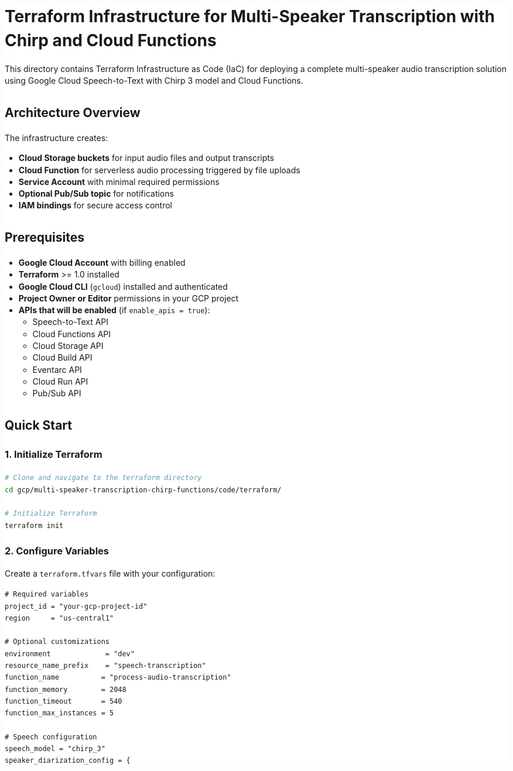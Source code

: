 # Terraform Infrastructure for Multi-Speaker Transcription with Chirp and Cloud Functions

This directory contains Terraform Infrastructure as Code (IaC) for deploying a complete multi-speaker audio transcription solution using Google Cloud Speech-to-Text with Chirp 3 model and Cloud Functions.

## Architecture Overview

The infrastructure creates:
- **Cloud Storage buckets** for input audio files and output transcripts
- **Cloud Function** for serverless audio processing triggered by file uploads
- **Service Account** with minimal required permissions
- **Optional Pub/Sub topic** for notifications
- **IAM bindings** for secure access control

## Prerequisites

- **Google Cloud Account** with billing enabled
- **Terraform** >= 1.0 installed
- **Google Cloud CLI** (`gcloud`) installed and authenticated
- **Project Owner or Editor** permissions in your GCP project
- **APIs that will be enabled** (if `enable_apis = true`):
  - Speech-to-Text API
  - Cloud Functions API
  - Cloud Storage API
  - Cloud Build API
  - Eventarc API
  - Cloud Run API
  - Pub/Sub API

## Quick Start

### 1. Initialize Terraform

```bash
# Clone and navigate to the terraform directory
cd gcp/multi-speaker-transcription-chirp-functions/code/terraform/

# Initialize Terraform
terraform init
```

### 2. Configure Variables

Create a `terraform.tfvars` file with your configuration:

```hcl
# Required variables
project_id = "your-gcp-project-id"
region     = "us-central1"

# Optional customizations
environment             = "dev"
resource_name_prefix    = "speech-transcription"
function_name          = "process-audio-transcription"
function_memory        = 2048
function_timeout       = 540
function_max_instances = 5

# Speech configuration
speech_model = "chirp_3"
speaker_diarization_config = {
```